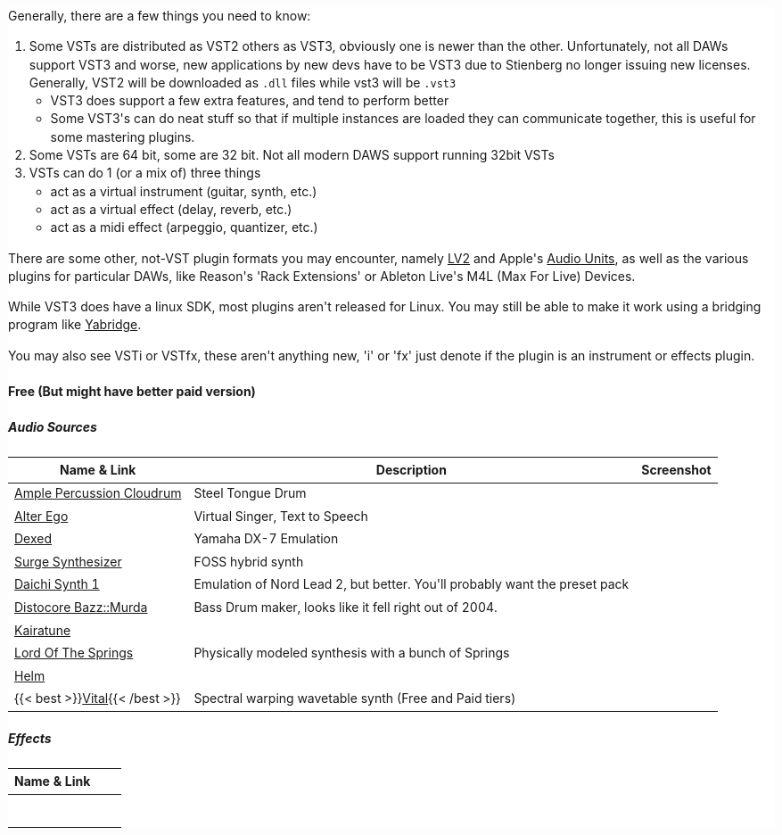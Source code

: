 Generally, there are a few things you need to know:

1. Some VSTs are distributed as VST2 others as VST3, obviously one is newer than the other. Unfortunately, not all DAWs support VST3 and worse, new applications by new devs have to be VST3 due to Stienberg no longer issuing new licenses. Generally, VST2 will be downloaded as `.dll` files while vst3 will be `.vst3`
   * VST3 does support a few extra features, and tend to perform better
   * Some VST3's can do neat stuff so that if multiple instances are loaded they can communicate together, this is useful for some mastering plugins.
2. Some VSTs are 64 bit, some are 32 bit. Not all modern DAWS support running 32bit VSTs
3. VSTs can do 1 (or a mix of) three things
   * act as a virtual instrument (guitar, synth, etc.)
   * act as a virtual effect (delay, reverb, etc.)
   * act as a midi effect (arpeggio, quantizer, etc.)

There are some other, not-VST plugin formats you may encounter, namely [LV2](https://en.wikipedia.org/wiki/LV2) and Apple's [Audio Units](https://en.wikipedia.org/wiki/Audio_Units), as well as the various plugins for particular DAWs, like Reason's 'Rack Extensions' or Ableton Live's M4L (Max For Live) Devices.

While VST3 does have a linux SDK, most plugins aren't released for Linux. You may still be able to make it work using a bridging program like [Yabridge](https://github.com/robbert-vdh/yabridge).

You may also see VSTi or VSTfx, these aren't anything new, 'i' or 'fx' just denote if the plugin is an instrument or effects plugin.

#### Free (But might have better paid version)

##### Audio Sources

| Name & Link                                                  | Description                                                  | Screenshot |
| ------------------------------------------------------------ | ------------------------------------------------------------ | ---------- |
| [Ample Percussion Cloudrum](https://www.pluginboutique.com/product/1-Instruments/64-Virtual-Instrument/4194-Ample-Percussion-Cloudrum) | Steel Tongue Drum                                            |            |
| [Alter Ego](https://www.plogue.com/products/alter-ego.html)  | Virtual Singer, Text to Speech                               |            |
| [Dexed](https://asb2m10.github.io/dexed/)                    | Yamaha DX-7 Emulation                                        |            |
| [Surge Synthesizer](https://surge-synthesizer.github.io)     | FOSS hybrid synth                                            |            |
| [Daichi Synth 1](http://daichilab.com)                       | Emulation of Nord Lead 2, but better. You'll probably want the preset pack |            |
| [Distocore Bazz::Murda](https://distocore.online)            | Bass Drum maker, looks like it fell right out of 2004.       |            |
| [Kairatune](https://futucraft.com/kairatune/)                |                                                              |            |
| [Lord Of The Springs](http://www.taron.de/lots/)             | Physically modeled synthesis with a bunch of Springs         |            |
| [Helm](https://tytel.org/helm/)                              |                                                              |            |
| {{< best >}}[Vital](https://vital.audio){{< /best >}}        | Spectral warping wavetable synth (Free and Paid tiers)       |            |

##### Effects

| Name & Link |      |      |
| ----------- | ---- | ---- |
|             |      |      |
|             |      |      |
|             |      |      |
|             |      |      |
|             |      |      |
|             |      |      |
|             |      |      |

